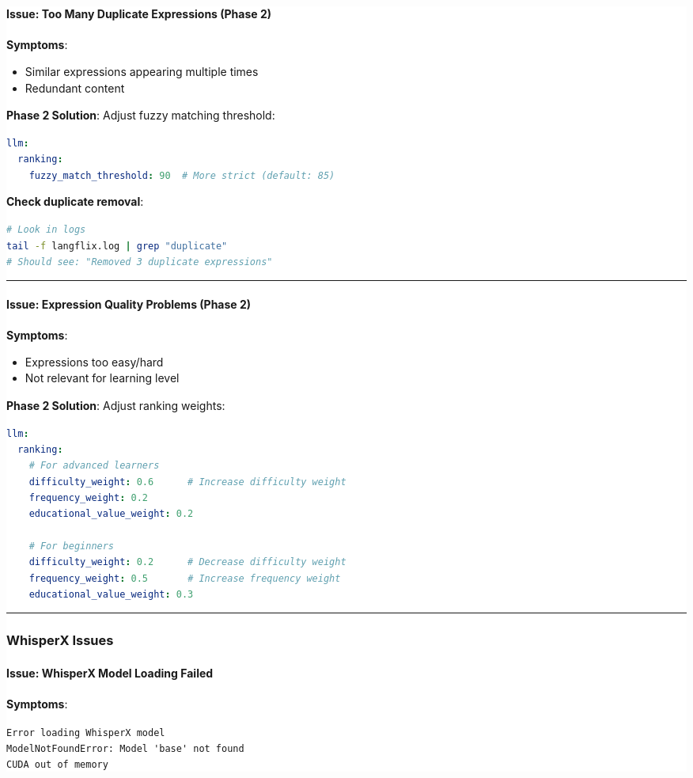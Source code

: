 
#### Issue: Too Many Duplicate Expressions (Phase 2)

**Symptoms**:
- Similar expressions appearing multiple times
- Redundant content

**Phase 2 Solution**:
Adjust fuzzy matching threshold:

```yaml
llm:
  ranking:
    fuzzy_match_threshold: 90  # More strict (default: 85)
```

**Check duplicate removal**:
```bash
# Look in logs
tail -f langflix.log | grep "duplicate"
# Should see: "Removed 3 duplicate expressions"
```

---

#### Issue: Expression Quality Problems (Phase 2)

**Symptoms**:
- Expressions too easy/hard
- Not relevant for learning level

**Phase 2 Solution**:
Adjust ranking weights:

```yaml
llm:
  ranking:
    # For advanced learners
    difficulty_weight: 0.6      # Increase difficulty weight
    frequency_weight: 0.2
    educational_value_weight: 0.2
    
    # For beginners
    difficulty_weight: 0.2      # Decrease difficulty weight
    frequency_weight: 0.5       # Increase frequency weight
    educational_value_weight: 0.3
```

---

### WhisperX Issues

#### Issue: WhisperX Model Loading Failed

**Symptoms**:
```
Error loading WhisperX model
ModelNotFoundError: Model 'base' not found
CUDA out of memory
```
